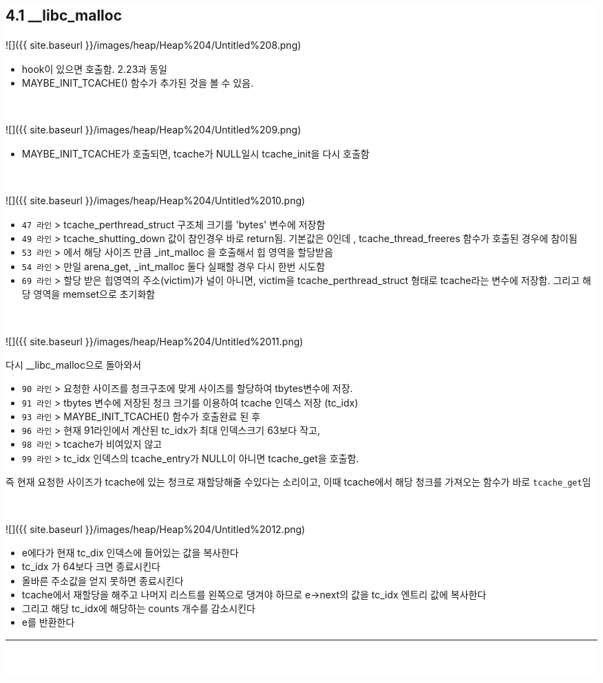 ## 4.1 __libc_malloc

![]({{ site.baseurl }}/images/heap/Heap%204/Untitled%208.png)

- hook이 있으면 호출함. 2.23과 동일
- MAYBE_INIT_TCACHE() 함수가 추가된 것을 볼 수 있음.

<br>

![]({{ site.baseurl }}/images/heap/Heap%204/Untitled%209.png)

- MAYBE_INIT_TCACHE가 호출되면, tcache가 NULL일시 tcache_init을 다시 호출함

<br>

![]({{ site.baseurl }}/images/heap/Heap%204/Untitled%2010.png)

- `47 라인` > tcache_perthread_struct 구조체 크기를 'bytes' 변수에 저장함
- `49 라인` > tcache_shutting_down 값이 참인경우 바로 return됨. 기본값은 0인데 ,           tcache_thread_freeres 함수가 호출된 경우에 참이됨
- `53 라인` > 에서 해당 사이즈 만큼 _int_malloc 을 호출해서 힙 영역을 할당받음
- `54 라인` > 만일 arena_get, _int_malloc 둘다 실패할 경우 다시 한번 시도함
- `69 라인` > 할당 받은 힙영역의 주소(victim)가 널이 아니면, victim을 tcache_perthread_struct 형태로 tcache라는 변수에 저장함. 그리고 해당 영역을 memset으로 초기화함

<br>

![]({{ site.baseurl }}/images/heap/Heap%204/Untitled%2011.png)

다시 __libc_malloc으로 돌아와서

- `90 라인` > 요청한 사이즈를 청크구조에 맞게 사이즈를 할당하여 tbytes변수에 저장.
- `91 라인` > tbytes 변수에 저장된 청크 크기를 이용하여 tcache 인덱스 저장 (tc_idx)
- `93 라인` > MAYBE_INIT_TCACHE() 함수가 호출완료 된 후
- `96 라인` > 현재 91라인에서 계산된 tc_idx가 최대 인덱스크기 63보다 작고,
- `98 라인` > tcache가 비여있지 않고
- `99 라인` > tc_idx 인덱스의 tcache_entry가 NULL이 아니면 tcache_get을 호출함.

즉 현재 요청한 사이즈가 tcache에 있는 청크로 재할당해줄 수있다는 소리이고, 이때 tcache에서 해당 청크를 가져오는 함수가 바로 `tcache_get`임

<br>

![]({{ site.baseurl }}/images/heap/Heap%204/Untitled%2012.png)

- e에다가 현재 tc_dix 인덱스에 들어있는 값을 복사한다
- tc_idx 가 64보다 크면 종료시킨다
- 올바른 주소값을 얻지 못하면 종료시킨다
- tcache에서 재할당을 해주고 나머지 리스트를 왼쪽으로 댕겨야 하므로 e→next의 값을 tc_idx 엔트리 값에 복사한다
- 그리고 해당 tc_idx에 해당하는 counts 개수를 감소시킨다
- e를 반환한다

---

<br><br>
